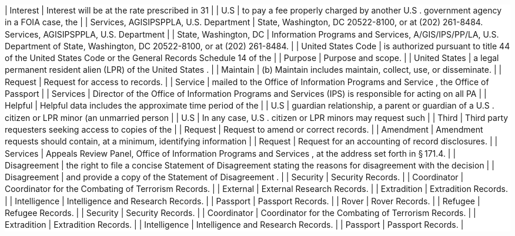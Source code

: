 | Interest                               | Interest will be at the rate prescribed in 31                                                                                    |
| U.S                                    | to pay a fee properly charged by another U.S . government agency in a FOIA case, the                                             |
| Services, AGISIPSPPLA, U.S. Department | State, Washington, DC 20522-8100, or at (202) 261-8484. Services, AGISIPSPPLA, U.S. Department                                   |
| State, Washington, DC                  | Information Programs and Services, A/GIS/IPS/PP/LA, U.S. Department of State, Washington, DC  20522-8100, or at (202) 261-8484.  |
| United States Code                     | is authorized pursuant to title 44 of the United States Code or the General Records Schedule 14 of the                           |
| Purpose                                | Purpose  and scope.                                                                                                              |
| United States                          | a legal permanent resident alien (LPR) of the United States .                                                                    |
| Maintain                               | (b)  Maintain  includes maintain, collect, use, or disseminate.                                                                  |
| Request                                | Request  for access to records.                                                                                                  |
| Service                                | mailed to the Office of Information Programs and Service , the Office of Passport                                                |
| Services                               | Director of the Office of Information Programs and Services (IPS) is responsible for acting on all PA                            |
| Helpful                                | Helpful data includes the approximate time period of the                                                                         |
| U.S                                    | guardian relationship, a parent or guardian of a U.S . citizen or LPR minor (an unmarried person                                 |
| U.S                                    | In any case,  U.S . citizen or LPR minors may request such                                                                       |
| Third                                  | Third party requesters seeking access to copies of the                                                                           |
| Request                                | Request  to amend or correct records.                                                                                            |
| Amendment                              | Amendment requests should contain, at a minimum, identifying information                                                         |
| Request                                | Request  for an accounting of record disclosures.                                                                                |
| Services                               | Appeals Review Panel, Office of Information Programs and Services , at the address set forth in &#167;&#8201;171.4.              |
| Disagreement                           | the right to file a concise Statement of Disagreement stating the reasons for disagreement with the decision                     |
| Disagreement                           | and provide a copy of the Statement of Disagreement .                                                                            |
| Security                               | Security  Records.                                                                                                               |
| Coordinator                            | Coordinator  for the Combating of Terrorism Records.                                                                             |
| External                               | External  Research Records.                                                                                                      |
| Extradition                            | Extradition  Records.                                                                                                            |
| Intelligence                           | Intelligence  and Research Records.                                                                                              |
| Passport                               | Passport  Records.                                                                                                               |
| Rover                                  | Rover  Records.                                                                                                                  |
| Refugee                                | Refugee  Records.                                                                                                                |
| Security                               | Security  Records.                                                                                                               |
| Coordinator                            | Coordinator  for the Combating of Terrorism Records.                                                                             |
| Extradition                            | Extradition  Records.                                                                                                            |
| Intelligence                           | Intelligence  and Research Records.                                                                                              |
| Passport                               | Passport  Records.                                                                                                               |
